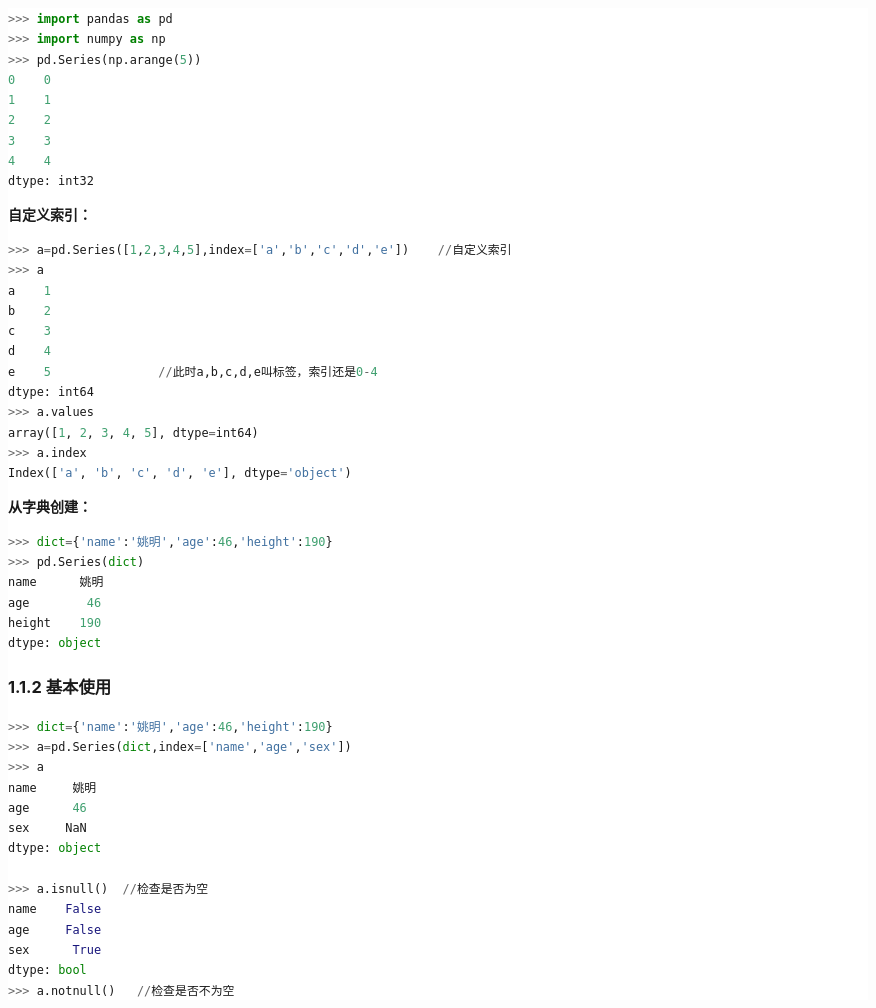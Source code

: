 ```python
>>> import pandas as pd
>>> import numpy as np
>>> pd.Series(np.arange(5))
0    0
1    1
2    2
3    3
4    4
dtype: int32
```

**自定义索引：**

```python
>>> a=pd.Series([1,2,3,4,5],index=['a','b','c','d','e'])    //自定义索引
>>> a                             
a    1
b    2
c    3
d    4
e    5               //此时a,b,c,d,e叫标签，索引还是0-4
dtype: int64
>>> a.values
array([1, 2, 3, 4, 5], dtype=int64)
>>> a.index
Index(['a', 'b', 'c', 'd', 'e'], dtype='object')
```

**从字典创建：**

```python
>>> dict={'name':'姚明','age':46,'height':190}
>>> pd.Series(dict)
name      姚明
age        46
height    190
dtype: object
```

### 1.1.2 基本使用

```python
>>> dict={'name':'姚明','age':46,'height':190}
>>> a=pd.Series(dict,index=['name','age','sex'])
>>> a
name     姚明
age      46
sex     NaN
dtype: object
    
>>> a.isnull()  //检查是否为空
name    False
age     False
sex      True
dtype: bool
>>> a.notnull()   //检查是否不为空
```
